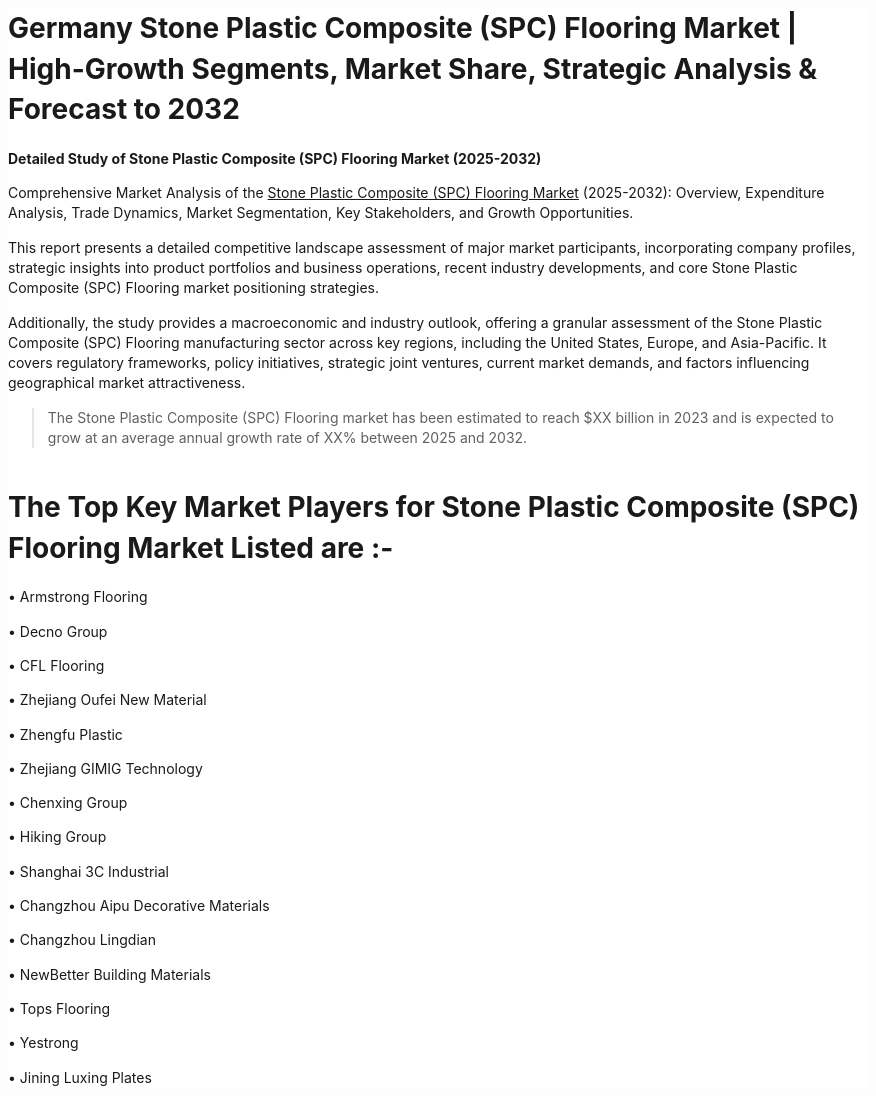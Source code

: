 # Germany Stone Plastic Composite (SPC) Flooring Market | High-Growth Segments, Market Share, Strategic Analysis & Forecast to 2032

<strong>Detailed Study of Stone Plastic Composite (SPC) Flooring Market (2025-2032)</strong>

Comprehensive Market Analysis of the <a href=https://www.reportsinsights.com/sample/283710>Stone Plastic Composite (SPC) Flooring Market</a> (2025-2032): Overview, Expenditure Analysis, Trade Dynamics, Market Segmentation, Key Stakeholders, and Growth Opportunities.

This report presents a detailed competitive landscape assessment of major market participants, incorporating company profiles, strategic insights into product portfolios and business operations, recent industry developments, and core Stone Plastic Composite (SPC) Flooring market positioning strategies.

Additionally, the study provides a macroeconomic and industry outlook, offering a granular assessment of the Stone Plastic Composite (SPC) Flooring manufacturing sector across key regions, including the United States, Europe, and Asia-Pacific. It covers regulatory frameworks, policy initiatives, strategic joint ventures, current market demands, and factors influencing geographical market attractiveness.

<blockquote class=""article-editor-content__blockquote"">The Stone Plastic Composite (SPC) Flooring market has been estimated to reach $XX billion in 2023 and is expected to grow at an average annual growth rate of XX% between 2025 and 2032.</blockquote>

# <strong>The Top Key Market Players for Stone Plastic Composite (SPC) Flooring Market Listed are :-</strong> 

• Armstrong Flooring

• Decno Group

• CFL Flooring

• Zhejiang Oufei New Material

• Zhengfu Plastic

• Zhejiang GIMIG Technology

• Chenxing Group

• Hiking Group

• Shanghai 3C Industrial

• Changzhou Aipu Decorative Materials

• Changzhou Lingdian

• NewBetter Building Materials

• Tops Flooring

• Yestrong

• Jining Luxing Plates
